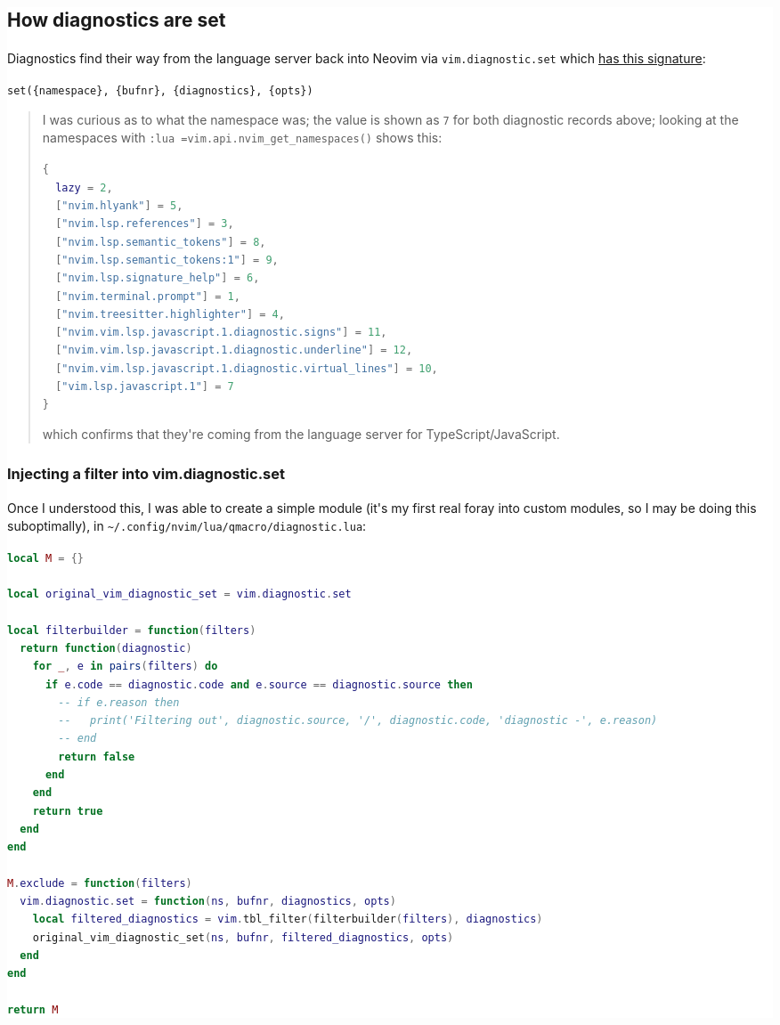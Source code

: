 ## How diagnostics are set

Diagnostics find their way from the language server back into Neovim via `vim.diagnostic.set` which [has this signature]:

```text
set({namespace}, {bufnr}, {diagnostics}, {opts})
```

> I was curious as to what the namespace was; the value is shown as `7` for both diagnostic records above; looking at the namespaces with `:lua =vim.api.nvim_get_namespaces()` shows this:
>
> ```lua
> {
>   lazy = 2,
>   ["nvim.hlyank"] = 5,
>   ["nvim.lsp.references"] = 3,
>   ["nvim.lsp.semantic_tokens"] = 8,
>   ["nvim.lsp.semantic_tokens:1"] = 9,
>   ["nvim.lsp.signature_help"] = 6,
>   ["nvim.terminal.prompt"] = 1,
>   ["nvim.treesitter.highlighter"] = 4,
>   ["nvim.vim.lsp.javascript.1.diagnostic.signs"] = 11,
>   ["nvim.vim.lsp.javascript.1.diagnostic.underline"] = 12,
>   ["nvim.vim.lsp.javascript.1.diagnostic.virtual_lines"] = 10,
>   ["vim.lsp.javascript.1"] = 7
> }
> ```
>
> which confirms that they're coming from the language server for TypeScript/JavaScript.

### Injecting a filter into vim.diagnostic.set

Once I understood this, I was able to create a simple module (it's my first real foray into custom modules, so I may be doing this suboptimally), in `~/.config/nvim/lua/qmacro/diagnostic.lua`:

```lua
local M = {}

local original_vim_diagnostic_set = vim.diagnostic.set

local filterbuilder = function(filters)
  return function(diagnostic)
    for _, e in pairs(filters) do
      if e.code == diagnostic.code and e.source == diagnostic.source then
        -- if e.reason then
        --   print('Filtering out', diagnostic.source, '/', diagnostic.code, 'diagnostic -', e.reason)
        -- end
        return false
      end
    end
    return true
  end
end

M.exclude = function(filters)
  vim.diagnostic.set = function(ns, bufnr, diagnostics, opts)
    local filtered_diagnostics = vim.tbl_filter(filterbuilder(filters), diagnostics)
    original_vim_diagnostic_set(ns, bufnr, filtered_diagnostics, opts)
  end
end

return M
```


[A modern and clean Neovim setup for CAP Node.js - configuration and diagnostics]: /blog/posts/2025/06/10/a-modern-and-clean-neovim-setup-for-cap-node-js-configuration-and-diagnostics/
[Excluding specific diagnostics in Neovim]: /blog/posts/2025/08/04/excluding-specific-diagnostics-in-neovim/
[Neovim configuration for file and module navigation in CDS models]: /blog/posts/2025/08/06/neovim-configuration-for-file-and-module-navigation-in-cds-models/
[diagnostic framework]: https://neovim.io/doc/user/diagnostic.html
[LSP client / framework]: https://neovim.io/doc/user/lsp.html
[Lua engine]: https://neovim.io/doc/user/lua.html
[textDocument/publishDiagnostics]: https://code.visualstudio.com/api/language-extensions/programmatic-language-features#provide-diagnostics
[has this signature]: https://neovim.io/doc/user/diagnostic.html#vim.diagnostic.set()
[Understanding Diagnostics in Neovim]: https://influentcoder.com/posts/nvim-diagnostics/
[Filtering Neovim Diagnostics]: https://blob42.xyz/blog/neovim-diagnostic-filtering/
[Advent of Neovim]: https://www.youtube.com/playlist?list=PLep05UYkc6wTyBe7kPjQFWVXTlhKeQejM
[this commit to my dotfiles]: https://github.com/qmacro/dotfiles/commit/fb3272c121a5acd7610dc21aceb3a7bb53190257
[vim.tbl_filter]: https://neovim.io/doc/user/lua.html#vim.tbl_filter()